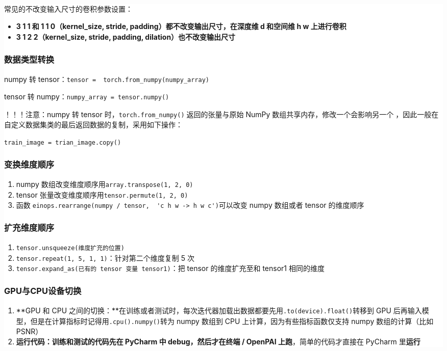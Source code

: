 常见的不改变输入尺寸的卷积参数设置：

- **3 1 1 和 1 1 0（kernel_size, stride, padding）都不改变输出尺寸，在深度维 d 和空间维 h w 上进行卷积**
- **3 1 2 2（kernel_size, stride, padding, dilation）也不改变输出尺寸**

### 数据类型转换

numpy 转 tensor：`tensor =  torch.from_numpy(numpy_array) ` 

tensor 转 numpy：`numpy_array = tensor.numpy()`

！！！注意：numpy 转 tensor 时，`torch.from_numpy()` 返回的张量与原始 NumPy 数组共享内存，修改一个会影响另一个 ，因此一般在自定义数据集类的最后返回数据的复制，采用如下操作：

```
train_image = trian_image.copy()
```

### 变换维度顺序

1. numpy 数组改变维度顺序用`array.transpose(1, 2, 0)`
2. tensor 张量改变维度顺序用`tensor.permute(1, 2, 0)`
3. 函数 `einops.rearrange(numpy / tensor,  'c h w -> h w c')`可以改变 numpy 数组或者 tensor 的维度顺序

### 扩充维度顺序

1. `tensor.unsqueeze(维度扩充的位置)`
2. `tensor.repeat(1, 5, 1, 1)`：针对第二个维度复制 5 次
3. `tensor.expand_as(已有的 tensor 变量 tensor1)`：把 tensor 的维度扩充至和 tensor1 相同的维度

### GPU与CPU设备切换

1. **GPU 和 CPU 之间的切换：**在训练或者测试时，每次迭代器加载出数据都要先用`.to(device).float()`转移到 GPU 后再输入模型，但是在计算指标时记得用`.cpu().numpy()`转为 numpy 数组到 CPU 上计算，因为有些指标函数仅支持 numpy 数组的计算（比如 PSNR）
2. **运行代码：**训练和测试的代码先在 PyCharm 中 **debug**，然后才在**终端 / OpenPAI 上跑**，简单的代码才直接在 PyCharm 里**运行**
